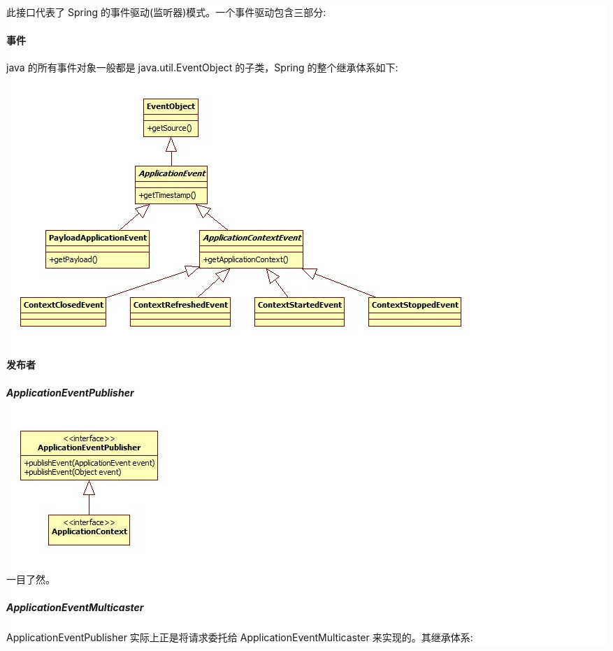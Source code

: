 此接口代表了 Spring 的事件驱动(监听器)模式。一个事件驱动包含三部分:

#### 事件

java 的所有事件对象一般都是 java.util.EventObject 的子类，Spring 的整个继承体系如下:

![EventObject继承体系](images/EventObject.jpg)

#### 发布者

##### ApplicationEventPublisher

![ApplicationEventPublisher继承体系](images/ApplicationEventPublisher.jpg)

一目了然。

##### ApplicationEventMulticaster

ApplicationEventPublisher 实际上正是将请求委托给 ApplicationEventMulticaster 来实现的。其继承体系:
